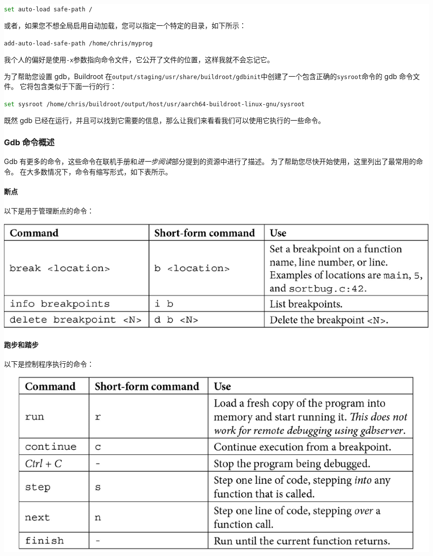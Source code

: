 ```sh
set auto-load safe-path /
```

或者，如果您不想全局启用自动加载，您可以指定一个特定的目录，如下所示：

```sh
add-auto-load-safe-path /home/chris/myprog
```

我个人的偏好是使用`-x`参数指向命令文件，它公开了文件的位置，这样我就不会忘记它。

为了帮助您设置 gdb，Buildroot 在`output/staging/usr/share/buildroot/gdbinit`中创建了一个包含正确的`sysroot`命令的 gdb 命令文件。 它将包含类似于下面一行的行：

```sh
set sysroot /home/chris/buildroot/output/host/usr/aarch64-buildroot-linux-gnu/sysroot
```

既然 gdb 已经在运行，并且可以找到它需要的信息，那么让我们来看看我们可以使用它执行的一些命令。

### Gdb 命令概述

Gdb 有更多的命令，这些命令在联机手册和*进一步阅读*部分提到的资源中进行了描述。 为了帮助您尽快开始使用，这里列出了最常用的命令。 在大多数情况下，命令有缩写形式，如下表所示。

#### 断点

以下是用于管理断点的命令：

![](img/B11566_Table_011.jpg)

#### 跑步和踏步

以下是控制程序执行的命令：

![](img/B11566_Table_02.jpg)
